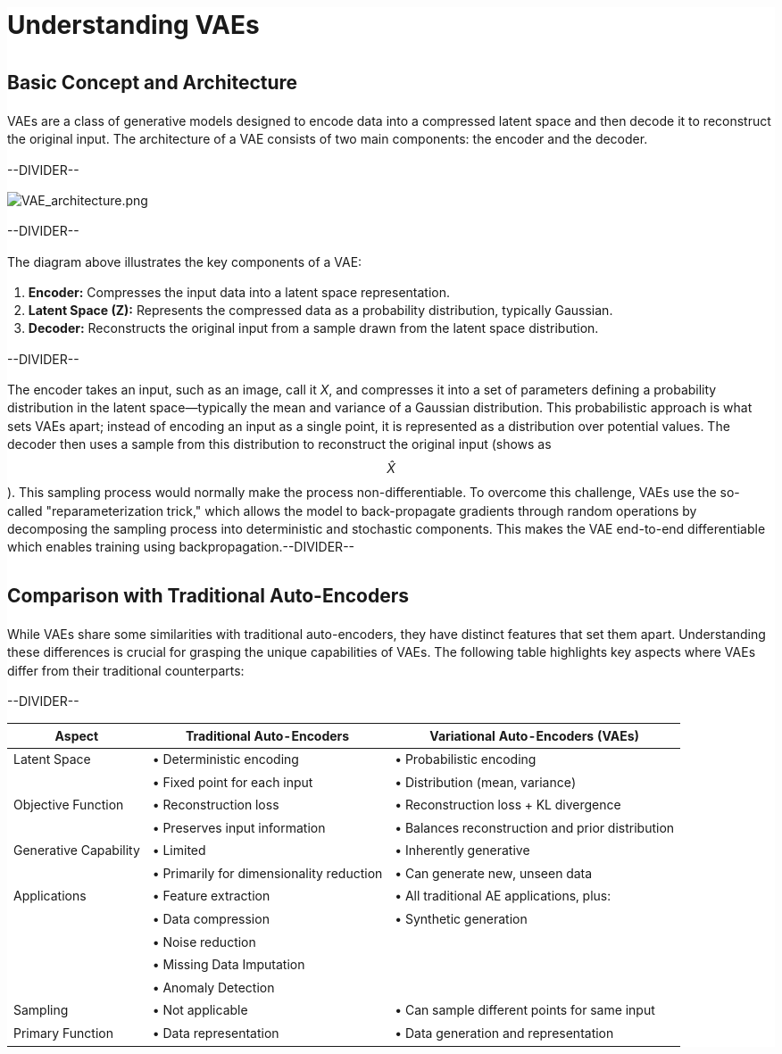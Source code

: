 # Understanding VAEs

 <h2> Basic Concept and Architecture</h2>
VAEs are a class of generative models designed to encode data into a compressed latent space and then decode it to reconstruct the original input. The architecture of a VAE consists of two main components: the encoder and the decoder.

--DIVIDER--

![VAE_architecture.png](VAE_architecture.png)

--DIVIDER--

The diagram above illustrates the key components of a VAE:

1.  <b>Encoder:</b> Compresses the input data into a latent space representation.
2.  <b>Latent Space (Z):</b> Represents the compressed data as a probability distribution, typically Gaussian.
3.  <b>Decoder:</b> Reconstructs the original input from a sample drawn from the latent space distribution.

--DIVIDER--

The encoder takes an input, such as an image, call it $X$, and compresses it into a set of parameters defining a probability distribution in the latent space—typically the mean and variance of a Gaussian distribution. This probabilistic approach is what sets VAEs apart; instead of encoding an input as a single point, it is represented as a distribution over potential values. The decoder then uses a sample from this distribution to reconstruct the original input (shows as $$\hat{X}$$). This sampling process would normally make the process non-differentiable. To overcome this challenge, VAEs use the so-called "reparameterization trick," which allows the model to back-propagate gradients through random operations by decomposing the sampling process into deterministic and stochastic components. This makes the VAE end-to-end differentiable which enables training using backpropagation.--DIVIDER--<h2> Comparison with Traditional Auto-Encoders </h2>

While VAEs share some similarities with traditional auto-encoders, they have distinct features that set them apart. Understanding these differences is crucial for grasping the unique capabilities of VAEs. The following table highlights key aspects where VAEs differ from their traditional counterparts:

--DIVIDER--

| Aspect                | Traditional Auto-Encoders                | Variational Auto-Encoders (VAEs)                 |
| --------------------- | ---------------------------------------- | ------------------------------------------------ |
| Latent Space          | • Deterministic encoding                 | • Probabilistic encoding                         |
|                       | • Fixed point for each input             | • Distribution (mean, variance)                  |
| Objective Function    | • Reconstruction loss                    | • Reconstruction loss + KL divergence            |
|                       | • Preserves input information            | • Balances reconstruction and prior distribution |
| Generative Capability | • Limited                                | • Inherently generative                          |
|                       | • Primarily for dimensionality reduction | • Can generate new, unseen data                  |
| Applications          | • Feature extraction                     | • All traditional AE applications, plus:         |
|                       | • Data compression                       | • Synthetic generation                           |
|                       | • Noise reduction                        |                                                  |
|                       | • Missing Data Imputation                |                                                  |
|                       | • Anomaly Detection                      |                                                  |
| Sampling              | • Not applicable                         | • Can sample different points for same input     |
| Primary Function      | • Data representation                    | • Data generation and representation             |
